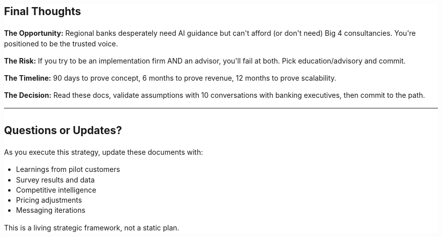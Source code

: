 ## Final Thoughts

**The Opportunity:** Regional banks desperately need AI guidance but can't afford (or don't need) Big 4 consultancies. You're positioned to be the trusted voice.

**The Risk:** If you try to be an implementation firm AND an advisor, you'll fail at both. Pick education/advisory and commit.

**The Timeline:** 90 days to prove concept, 6 months to prove revenue, 12 months to prove scalability.

**The Decision:** Read these docs, validate assumptions with 10 conversations with banking executives, then commit to the path.

---

## Questions or Updates?

As you execute this strategy, update these documents with:
- Learnings from pilot customers
- Survey results and data
- Competitive intelligence
- Pricing adjustments
- Messaging iterations

This is a living strategic framework, not a static plan.
